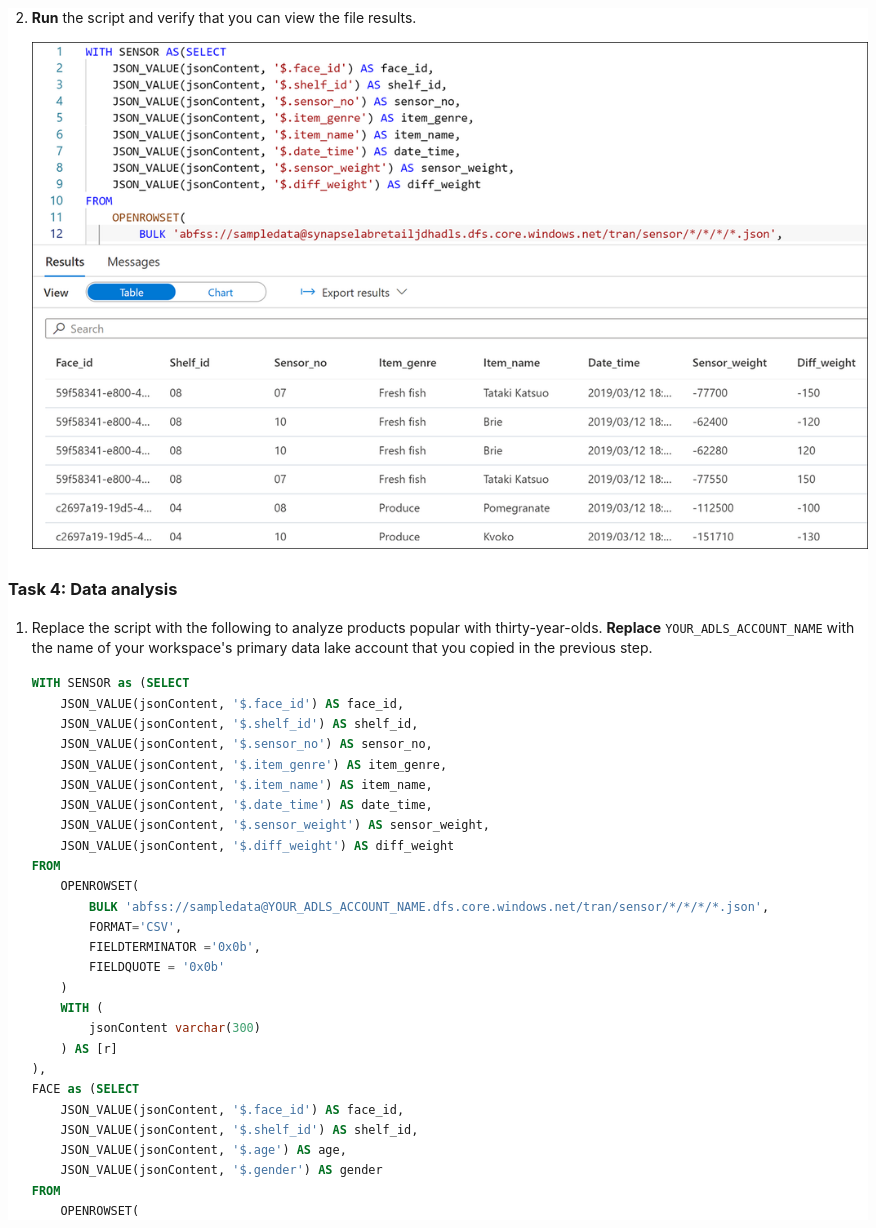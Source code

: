 2. **Run** the script and verify that you can view the file results.

    ![The query results are displayed.](media/serverless-sql-json-results.png "JSON file results")

### Task 4: Data analysis

1. Replace the script with the following to analyze products popular with thirty-year-olds. **Replace** `YOUR_ADLS_ACCOUNT_NAME` with the name of your workspace's primary data lake account that you copied in the previous step.

    ```sql
    WITH SENSOR as (SELECT 
        JSON_VALUE(jsonContent, '$.face_id') AS face_id,
        JSON_VALUE(jsonContent, '$.shelf_id') AS shelf_id,
        JSON_VALUE(jsonContent, '$.sensor_no') AS sensor_no,
        JSON_VALUE(jsonContent, '$.item_genre') AS item_genre,
        JSON_VALUE(jsonContent, '$.item_name') AS item_name,
        JSON_VALUE(jsonContent, '$.date_time') AS date_time,
        JSON_VALUE(jsonContent, '$.sensor_weight') AS sensor_weight,
        JSON_VALUE(jsonContent, '$.diff_weight') AS diff_weight
    FROM 
        OPENROWSET(
            BULK 'abfss://sampledata@YOUR_ADLS_ACCOUNT_NAME.dfs.core.windows.net/tran/sensor/*/*/*/*.json',
            FORMAT='CSV',
            FIELDTERMINATOR ='0x0b',
            FIELDQUOTE = '0x0b'
        )
        WITH (
            jsonContent varchar(300)
        ) AS [r]
    ),
    FACE as (SELECT 
        JSON_VALUE(jsonContent, '$.face_id') AS face_id,
        JSON_VALUE(jsonContent, '$.shelf_id') AS shelf_id,
        JSON_VALUE(jsonContent, '$.age') AS age,
        JSON_VALUE(jsonContent, '$.gender') AS gender
    FROM 
        OPENROWSET(